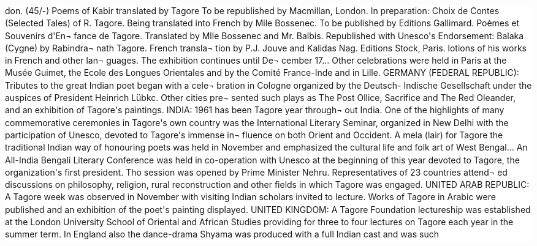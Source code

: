 don. (45/-)
Poems of Kabir translated by
Tagore To be republished by
Macmillan, London.
In preparation:
Choix de Contes (Selected
Tales) of R. Tagore. Being
translated into French by Mile
Bossenec. To be published by
Editions Gallimard.
Poèmes et Souvenirs d'En¬
fance de Tagore. Translated by
Mlle Bossenec and Mr. Balbis.
Republished with
Unesco's Endorsement:
Balaka (Cygne) by Rabindra¬
nath Tagore. French transla¬
tion by P.J. Jouve and Kalidas
Nag. Editions Stock, Paris.
lotions of his works in French and other lan¬
guages. The exhibition continues until De¬
cember 17...
Other celebrations were held in Paris at the
Musée Guimet, the Ecole des Longues Orientales
and by the Comité France-Inde and in Lille.
GERMANY (FEDERAL REPUBLIC): Tributes
to the great Indian poet began with a cele¬
bration in Cologne organized by the Deutsch-
Indische Gesellschaft under the auspices of
President Heinrich Lübkc. Other cities pre¬
sented such plays as The Post Ollice, Sacrifice
and The Red Oleander, and an exhibition of
Tagore's paintings.
INDIA: 1961 has been Tagore year through¬
out India. One of the highlights of many
commemorative ceremonies in Tagore's own
country was the International Literary Seminar,
organized in New Delhi with the participation
of Unesco, devoted to Tagore's immense in¬
fluence on both Orient and Occident. A mela
(lair) for Tagore the traditional Indian way
of honouring poets was held in November and
emphasized the cultural life and folk art of
West Bengal... An All-India Bengali Literary
Conference was held in co-operation with
Unesco at the beginning of this year devoted
to Tagore, the organization's first president.
Tho session was opened by Prime Minister
Nehru. Representatives of 23 countries attend¬
ed discussions on philosophy, religion, rural
reconstruction and other fields in which Tagore
was engaged.
UNITED ARAB REPUBLIC: A Tagore week
was observed in November with visiting Indian
scholars invited to lecture. Works of Tagore
in Arabic were published and an exhibition of
the poet's painting displayed.
UNITED KINGDOM: A Tagore Foundation
lectureship was established at the London
University School of Oriental and African
Studies providing for three to four lectures on
Tagore each year in the summer term. In
England also the dance-drama Shyama was
produced with a full Indian cast and was such